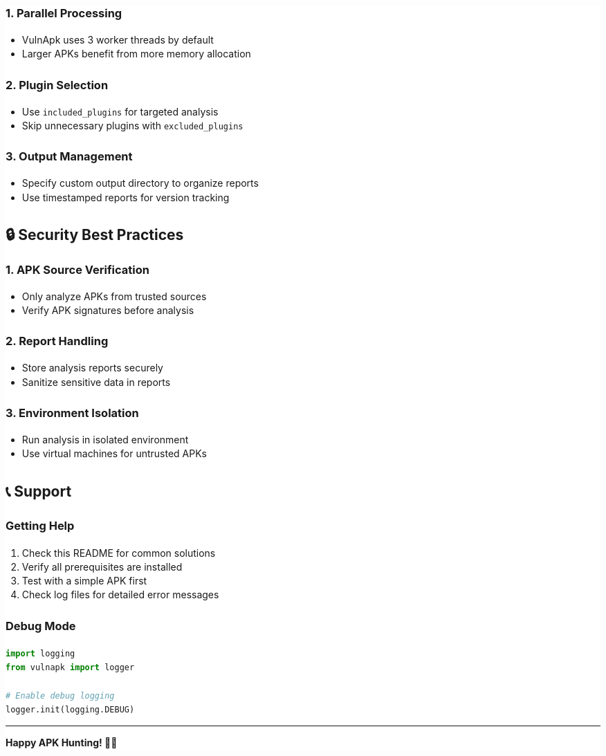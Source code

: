 ### 1. Parallel Processing
- VulnApk uses 3 worker threads by default
- Larger APKs benefit from more memory allocation

### 2. Plugin Selection
- Use `included_plugins` for targeted analysis
- Skip unnecessary plugins with `excluded_plugins`

### 3. Output Management
- Specify custom output directory to organize reports
- Use timestamped reports for version tracking

## 🔒 Security Best Practices

### 1. APK Source Verification
- Only analyze APKs from trusted sources
- Verify APK signatures before analysis

### 2. Report Handling
- Store analysis reports securely
- Sanitize sensitive data in reports

### 3. Environment Isolation
- Run analysis in isolated environment
- Use virtual machines for untrusted APKs

## 📞 Support

### Getting Help
1. Check this README for common solutions
2. Verify all prerequisites are installed
3. Test with a simple APK first
4. Check log files for detailed error messages

### Debug Mode
```python
import logging
from vulnapk import logger

# Enable debug logging
logger.init(logging.DEBUG)
```

---

**Happy APK Hunting! 🕵️‍♂️** 